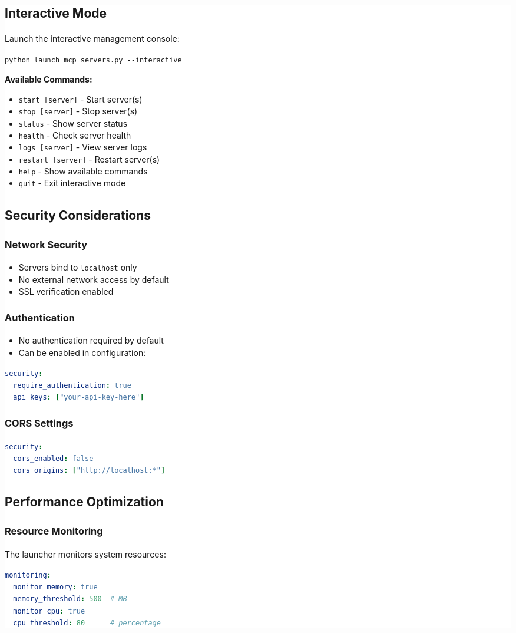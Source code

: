 ## Interactive Mode

Launch the interactive management console:

```pwsh
python launch_mcp_servers.py --interactive
```

**Available Commands:**
- `start [server]` - Start server(s)
- `stop [server]` - Stop server(s)
- `status` - Show server status
- `health` - Check server health
- `logs [server]` - View server logs
- `restart [server]` - Restart server(s)
- `help` - Show available commands
- `quit` - Exit interactive mode

## Security Considerations

### Network Security
- Servers bind to `localhost` only
- No external network access by default
- SSL verification enabled

### Authentication
- No authentication required by default
- Can be enabled in configuration:
```yaml
security:
  require_authentication: true
  api_keys: ["your-api-key-here"]
```

### CORS Settings
```yaml
security:
  cors_enabled: false
  cors_origins: ["http://localhost:*"]
```

## Performance Optimization

### Resource Monitoring

The launcher monitors system resources:

```yaml
monitoring:
  monitor_memory: true
  memory_threshold: 500  # MB
  monitor_cpu: true
  cpu_threshold: 80      # percentage
```
